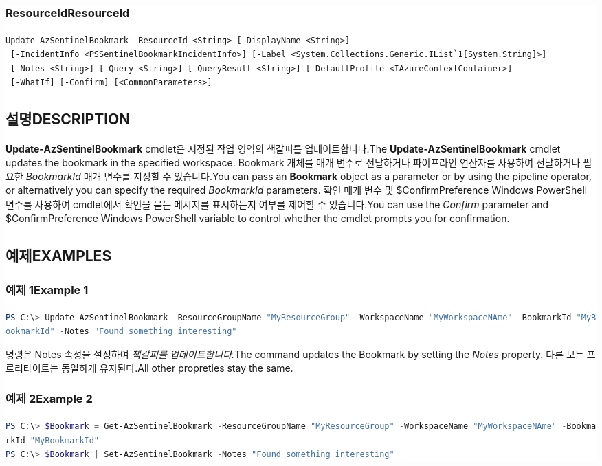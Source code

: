 ### <span data-ttu-id="54a7d-108">ResourceId</span><span class="sxs-lookup"><span data-stu-id="54a7d-108">ResourceId</span></span>
```
Update-AzSentinelBookmark -ResourceId <String> [-DisplayName <String>]
 [-IncidentInfo <PSSentinelBookmarkIncidentInfo>] [-Label <System.Collections.Generic.IList`1[System.String]>]
 [-Notes <String>] [-Query <String>] [-QueryResult <String>] [-DefaultProfile <IAzureContextContainer>]
 [-WhatIf] [-Confirm] [<CommonParameters>]
```

## <span data-ttu-id="54a7d-109">설명</span><span class="sxs-lookup"><span data-stu-id="54a7d-109">DESCRIPTION</span></span>
<span data-ttu-id="54a7d-110">**Update-AzSentinelBookmark** cmdlet은 지정된 작업 영역의 책갈피를 업데이트합니다.</span><span class="sxs-lookup"><span data-stu-id="54a7d-110">The **Update-AzSentinelBookmark** cmdlet updates the bookmark in the specified workspace.</span></span>
<span data-ttu-id="54a7d-111">Bookmark 개체를  매개 변수로 전달하거나 파이프라인 연산자를 사용하여 전달하거나 필요한 *BookmarkId* 매개 변수를 지정할 수 있습니다.</span><span class="sxs-lookup"><span data-stu-id="54a7d-111">You can pass an **Bookmark** object as a parameter or by using the pipeline operator, or alternatively you can specify the required *BookmarkId* parameters.</span></span>
<span data-ttu-id="54a7d-112">확인 매개  변수 및 $ConfirmPreference Windows PowerShell 변수를 사용하여 cmdlet에서 확인을 묻는 메시지를 표시하는지 여부를 제어할 수 있습니다.</span><span class="sxs-lookup"><span data-stu-id="54a7d-112">You can use the *Confirm* parameter and $ConfirmPreference Windows PowerShell variable to control whether the cmdlet prompts you for confirmation.</span></span>

## <span data-ttu-id="54a7d-113">예제</span><span class="sxs-lookup"><span data-stu-id="54a7d-113">EXAMPLES</span></span>

### <span data-ttu-id="54a7d-114">예제 1</span><span class="sxs-lookup"><span data-stu-id="54a7d-114">Example 1</span></span>
```powershell
PS C:\> Update-AzSentinelBookmark -ResourceGroupName "MyResourceGroup" -WorkspaceName "MyWorkspaceNAme" -BookmarkId "MyBookmarkId" -Notes "Found something interesting"
```

<span data-ttu-id="54a7d-115">명령은 Notes 속성을 설정하여 *책갈피를 업데이트합니다.*</span><span class="sxs-lookup"><span data-stu-id="54a7d-115">The command updates the Bookmark by setting the *Notes* property.</span></span>  <span data-ttu-id="54a7d-116">다른 모든 프로리타이트는 동일하게 유지된다.</span><span class="sxs-lookup"><span data-stu-id="54a7d-116">All other propreties stay the same.</span></span>

### <span data-ttu-id="54a7d-117">예제 2</span><span class="sxs-lookup"><span data-stu-id="54a7d-117">Example 2</span></span>
```powershell
PS C:\> $Bookmark = Get-AzSentinelBookmark -ResourceGroupName "MyResourceGroup" -WorkspaceName "MyWorkspaceNAme" -BookmarkId "MyBookmarkId"
PS C:\> $Bookmark | Set-AzSentinelBookmark -Notes "Found something interesting"
```
